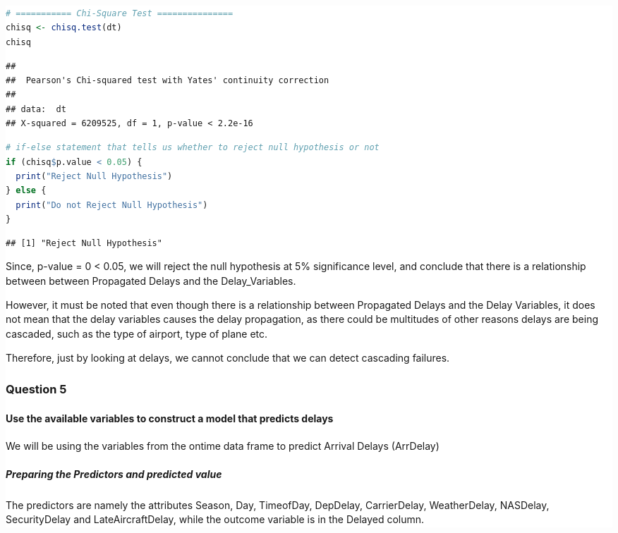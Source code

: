 ``` r
# =========== Chi-Square Test ===============
chisq <- chisq.test(dt)
chisq
```

    ## 
    ##  Pearson's Chi-squared test with Yates' continuity correction
    ## 
    ## data:  dt
    ## X-squared = 6209525, df = 1, p-value < 2.2e-16

``` r
# if-else statement that tells us whether to reject null hypothesis or not
if (chisq$p.value < 0.05) {
  print("Reject Null Hypothesis")
} else {
  print("Do not Reject Null Hypothesis")
}
```

    ## [1] "Reject Null Hypothesis"

Since, p-value = 0 \< 0.05, we will reject the null hypothesis at 5%
significance level, and conclude that there is a relationship between
between Propagated Delays and the Delay_Variables.

However, it must be noted that even though there is a relationship
between Propagated Delays and the Delay Variables, it does not mean that
the delay variables causes the delay propagation, as there could be
multitudes of other reasons delays are being cascaded, such as the type
of airport, type of plane etc.

Therefore, just by looking at delays, we cannot conclude that we can
detect cascading failures.

### Question 5

#### Use the available variables to construct a model that predicts delays

We will be using the variables from the ontime data frame to predict
Arrival Delays (ArrDelay)

##### Preparing the Predictors and predicted value

The predictors are namely the attributes Season, Day, TimeofDay,
DepDelay, CarrierDelay, WeatherDelay, NASDelay, SecurityDelay and
LateAircraftDelay, while the outcome variable is in the Delayed column.
